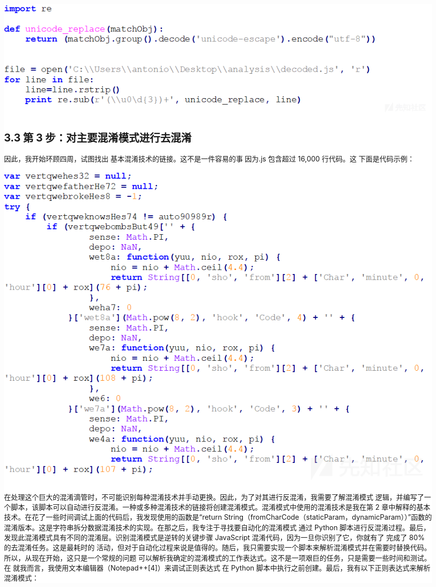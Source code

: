 [![](assets/1707953816-b1d6367edffb7c614d05d4db4216d8f1.png)](https://xzfile.aliyuncs.com/media/upload/picture/20240205232740-193a79de-c43b-1.png)

## 3.3 第 3 步：对主要混淆模式进行去混淆

因此，我开始环顾四周，试图找出 基本混淆技术的链接。这不是一件容易的事 因为.js 包含超过 16,000 行代码。这 下面是代码示例：

[![](assets/1707953816-c5724cc1e49e45f42d71f90150824458.png)](https://xzfile.aliyuncs.com/media/upload/picture/20240205232750-1f89d67c-c43b-1.png)

在处理这个巨大的混淆滴管时，不可能识别每种混淆技术并手动更换。因此，为了对其进行反混淆，我需要了解混淆模式 逻辑，并编写了一个脚本，该脚本可以自动进行反混淆。一种或多种混淆技术的链接将创建混淆模式。混淆模式中使用的混淆技术是我在第 2 章中解释的基本技术。在花了一些时间调试上面的代码后，我发现使用的函数是“return String（fromCharCode（staticParam，dynamicParam））”函数的混淆版本。这是字符串拆分数据混淆技术的实现。在那之后，我专注于寻找要自动化的混淆模式 通过 Python 脚本进行反混淆过程。最后，发现此混淆模式具有不同的混淆层。识别混淆模式是逆转的关键步骤 JavaScript 混淆代码，因为一旦你识别了它，你就有了 完成了 80% 的去混淆任务。这是最耗时的 活动，但对于自动化过程来说是值得的。随后，我只需要实现一个脚本来解析混淆模式并在需要时替换代码。所以，从现在开始，这只是一个常规的问题 可以解析我确定的混淆模式的工作表达式。这不是一项艰巨的任务，只是需要一些时间和测试。在 就我而言，我使用文本编辑器（Notepad++\[4\]）来调试正则表达式 在 Python 脚本中执行之前创建。最后，我有以下正则表达式来解析混淆模式：
